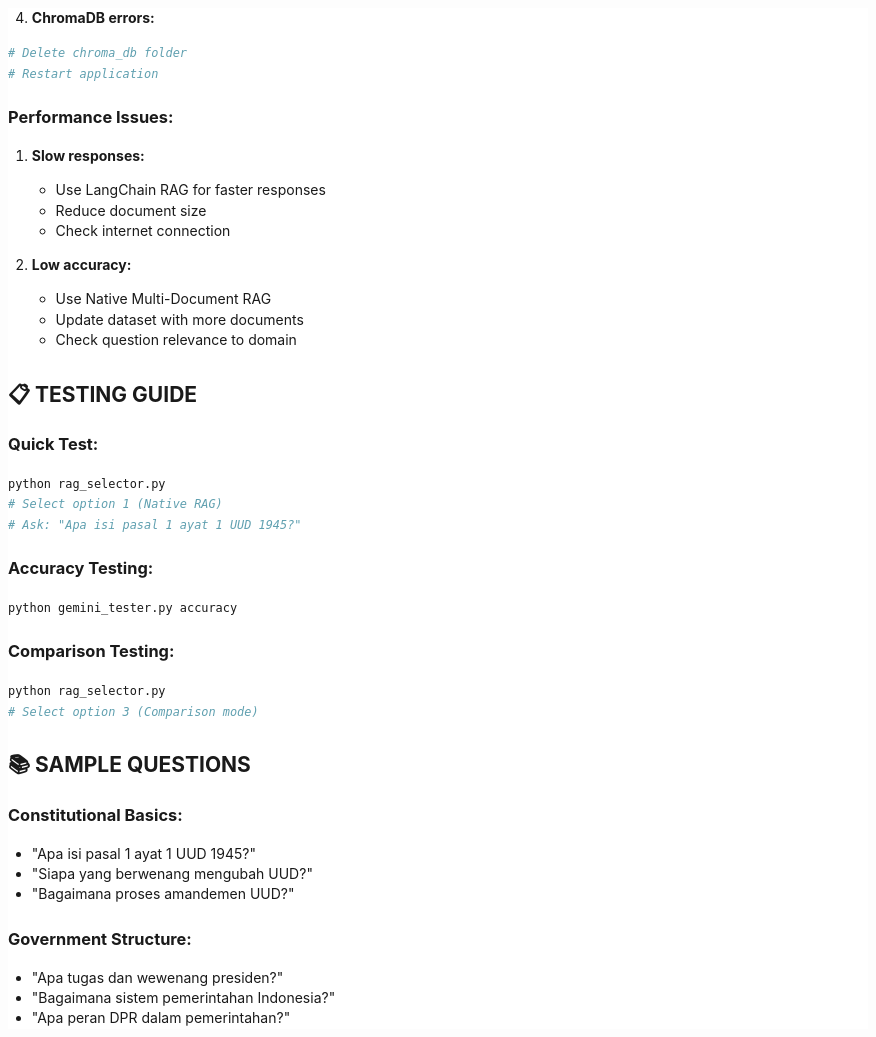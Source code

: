 4. **ChromaDB errors:**

```bash
# Delete chroma_db folder
# Restart application
```

### **Performance Issues:**

1. **Slow responses:**

   - Use LangChain RAG for faster responses
   - Reduce document size
   - Check internet connection

2. **Low accuracy:**
   - Use Native Multi-Document RAG
   - Update dataset with more documents
   - Check question relevance to domain

## 📋 **TESTING GUIDE**

### **Quick Test:**

```bash
python rag_selector.py
# Select option 1 (Native RAG)
# Ask: "Apa isi pasal 1 ayat 1 UUD 1945?"
```

### **Accuracy Testing:**

```bash
python gemini_tester.py accuracy
```

### **Comparison Testing:**

```bash
python rag_selector.py
# Select option 3 (Comparison mode)
```

## 📚 **SAMPLE QUESTIONS**

### **Constitutional Basics:**

- "Apa isi pasal 1 ayat 1 UUD 1945?"
- "Siapa yang berwenang mengubah UUD?"
- "Bagaimana proses amandemen UUD?"

### **Government Structure:**

- "Apa tugas dan wewenang presiden?"
- "Bagaimana sistem pemerintahan Indonesia?"
- "Apa peran DPR dalam pemerintahan?"
